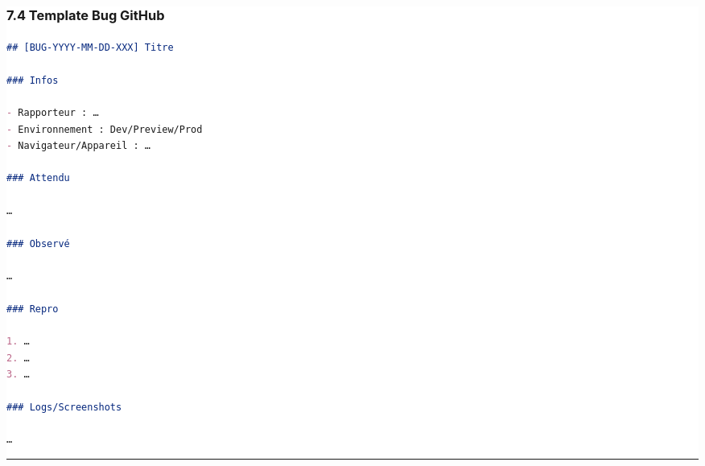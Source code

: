 ### 7.4 Template Bug GitHub

```markdown
## [BUG-YYYY-MM-DD-XXX] Titre

### Infos

- Rapporteur : …
- Environnement : Dev/Preview/Prod
- Navigateur/Appareil : …

### Attendu

…

### Observé

…

### Repro

1. …
2. …
3. …

### Logs/Screenshots

…
```

---
